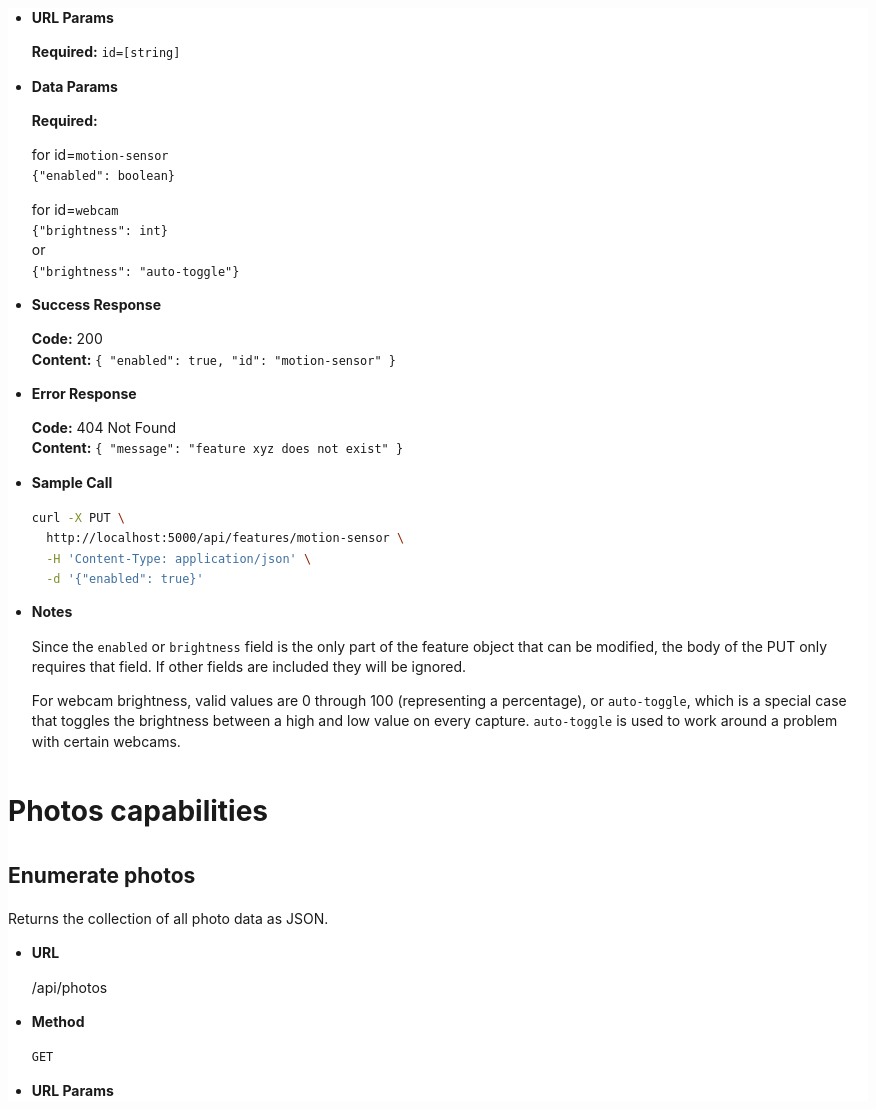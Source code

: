 *  **URL Params**

   **Required:**
   `id=[string]`

* **Data Params**

  **Required:**
 
  for id=`motion-sensor`<br />
   `{"enabled": boolean}` <br />

  for id=`webcam`<br />
   `{"brightness": int}` <br />
   or <br />
   `{"brightness": "auto-toggle"}` <br />

* **Success Response**

  **Code:** 200 <br />
  **Content:** `{ "enabled": true, "id": "motion-sensor" }`
 
* **Error Response**

    **Code:** 404 Not Found <br />
    **Content:** `{ "message": "feature xyz does not exist" }`

* **Sample Call**
  ```sh
  curl -X PUT \
    http://localhost:5000/api/features/motion-sensor \
    -H 'Content-Type: application/json' \
    -d '{"enabled": true}'
  ```
* **Notes**

    Since the `enabled` or `brightness` field is the only part of the feature object that can be modified, the body of the PUT only requires that field. If other fields are included they will be ignored.

    For webcam brightness, valid values are 0 through 100 (representing a percentage), or `auto-toggle`, which is a special case that toggles the brightness between a high and low value on every capture. `auto-toggle` is used to work around a problem with certain webcams.

# Photos capabilities

**Enumerate photos**
----

Returns the collection of all photo data as JSON.

* **URL**

  /api/photos

* **Method**

  `GET`
  
*  **URL Params**
